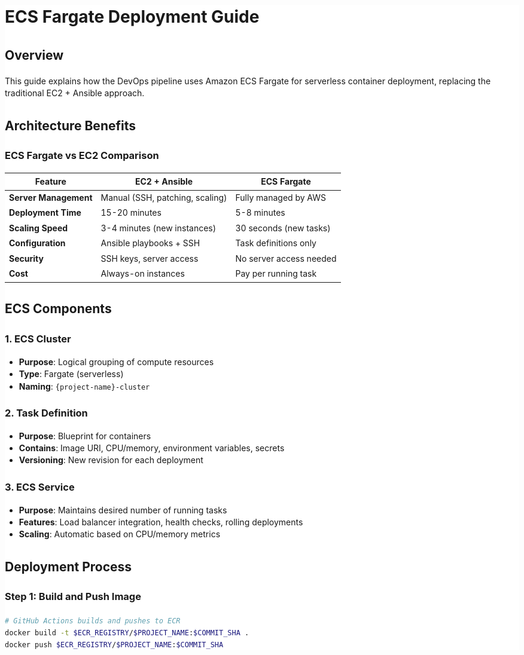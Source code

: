 # ECS Fargate Deployment Guide

## Overview

This guide explains how the DevOps pipeline uses Amazon ECS Fargate for serverless container deployment, replacing the traditional EC2 + Ansible approach.

## Architecture Benefits

### ECS Fargate vs EC2 Comparison

| Feature | EC2 + Ansible | ECS Fargate |
|---------|---------------|-------------|
| **Server Management** | Manual (SSH, patching, scaling) | Fully managed by AWS |
| **Deployment Time** | 15-20 minutes | 5-8 minutes |
| **Scaling Speed** | 3-4 minutes (new instances) | 30 seconds (new tasks) |
| **Configuration** | Ansible playbooks + SSH | Task definitions only |
| **Security** | SSH keys, server access | No server access needed |
| **Cost** | Always-on instances | Pay per running task |

## ECS Components

### 1. ECS Cluster
- **Purpose**: Logical grouping of compute resources
- **Type**: Fargate (serverless)
- **Naming**: `{project-name}-cluster`

### 2. Task Definition
- **Purpose**: Blueprint for containers
- **Contains**: Image URI, CPU/memory, environment variables, secrets
- **Versioning**: New revision for each deployment

### 3. ECS Service
- **Purpose**: Maintains desired number of running tasks
- **Features**: Load balancer integration, health checks, rolling deployments
- **Scaling**: Automatic based on CPU/memory metrics

## Deployment Process

### Step 1: Build and Push Image
```bash
# GitHub Actions builds and pushes to ECR
docker build -t $ECR_REGISTRY/$PROJECT_NAME:$COMMIT_SHA .
docker push $ECR_REGISTRY/$PROJECT_NAME:$COMMIT_SHA
```
